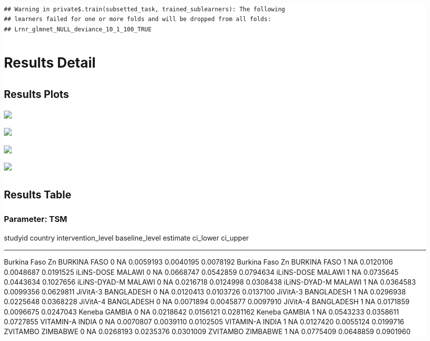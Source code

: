 ```
## Warning in private$.train(subsetted_task, trained_sublearners): The following
## learners failed for one or more folds and will be dropped from all folds:
## Lrnr_glmnet_NULL_deviance_10_1_100_TRUE
```




# Results Detail

## Results Plots
![](/tmp/434ca874-ecf8-462a-a2da-c9090f36695b/828922be-6f4c-4e53-8510-5bcfc67edff6/REPORT_files/figure-html/plot_tsm-1.png)

![](/tmp/434ca874-ecf8-462a-a2da-c9090f36695b/828922be-6f4c-4e53-8510-5bcfc67edff6/REPORT_files/figure-html/plot_rr-1.png)



![](/tmp/434ca874-ecf8-462a-a2da-c9090f36695b/828922be-6f4c-4e53-8510-5bcfc67edff6/REPORT_files/figure-html/plot_paf-1.png)

![](/tmp/434ca874-ecf8-462a-a2da-c9090f36695b/828922be-6f4c-4e53-8510-5bcfc67edff6/REPORT_files/figure-html/plot_par-1.png)

## Results Table

### Parameter: TSM


studyid           country        intervention_level   baseline_level     estimate    ci_lower    ci_upper
----------------  -------------  -------------------  ---------------  ----------  ----------  ----------
Burkina Faso Zn   BURKINA FASO   0                    NA                0.0059193   0.0040195   0.0078192
Burkina Faso Zn   BURKINA FASO   1                    NA                0.0120106   0.0048687   0.0191525
iLiNS-DOSE        MALAWI         0                    NA                0.0668747   0.0542859   0.0794634
iLiNS-DOSE        MALAWI         1                    NA                0.0735645   0.0443634   0.1027656
iLiNS-DYAD-M      MALAWI         0                    NA                0.0216718   0.0124998   0.0308438
iLiNS-DYAD-M      MALAWI         1                    NA                0.0364583   0.0099356   0.0629811
JiVitA-3          BANGLADESH     0                    NA                0.0120413   0.0103726   0.0137100
JiVitA-3          BANGLADESH     1                    NA                0.0296938   0.0225648   0.0368228
JiVitA-4          BANGLADESH     0                    NA                0.0071894   0.0045877   0.0097910
JiVitA-4          BANGLADESH     1                    NA                0.0171859   0.0096675   0.0247043
Keneba            GAMBIA         0                    NA                0.0218642   0.0156121   0.0281162
Keneba            GAMBIA         1                    NA                0.0543233   0.0358611   0.0727855
VITAMIN-A         INDIA          0                    NA                0.0070807   0.0039110   0.0102505
VITAMIN-A         INDIA          1                    NA                0.0127420   0.0055124   0.0199716
ZVITAMBO          ZIMBABWE       0                    NA                0.0268193   0.0235376   0.0301009
ZVITAMBO          ZIMBABWE       1                    NA                0.0775409   0.0648859   0.0901960
